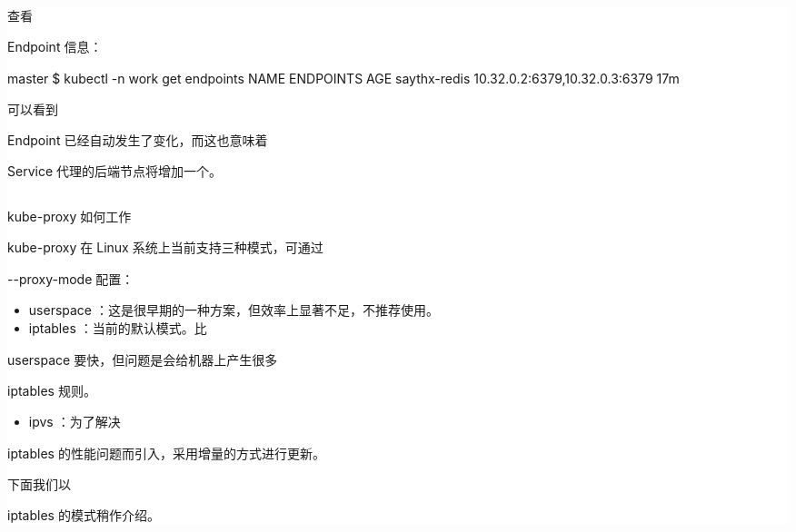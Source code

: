查看

Endpoint
信息：

master $ kubectl -n work get endpoints NAME ENDPOINTS AGE saythx-redis 10.32.0.2:6379,10.32.0.3:6379 17m

可以看到

Endpoint
已经自动发生了变化，而这也意味着

Service
代理的后端节点将增加一个。

## 
kube-proxy
如何工作

kube-proxy
在 Linux 系统上当前支持三种模式，可通过

--proxy-mode
配置：

* userspace
：这是很早期的一种方案，但效率上显著不足，不推荐使用。
* iptables
：当前的默认模式。比

userspace
要快，但问题是会给机器上产生很多

iptables
规则。
* ipvs
：为了解决

iptables
的性能问题而引入，采用增量的方式进行更新。

下面我们以

iptables
的模式稍作介绍。